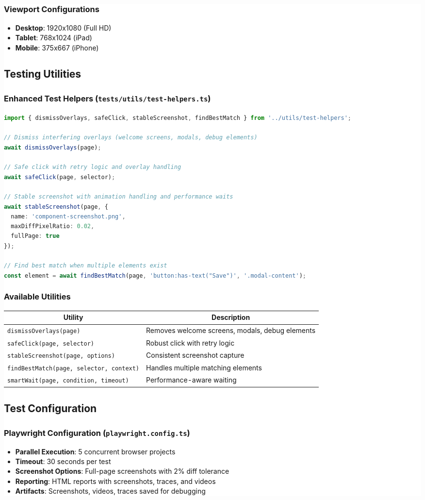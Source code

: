 ### Viewport Configurations
- **Desktop**: 1920x1080 (Full HD)
- **Tablet**: 768x1024 (iPad)
- **Mobile**: 375x667 (iPhone)

## Testing Utilities

### Enhanced Test Helpers (`tests/utils/test-helpers.ts`)

```typescript
import { dismissOverlays, safeClick, stableScreenshot, findBestMatch } from '../utils/test-helpers';

// Dismiss interfering overlays (welcome screens, modals, debug elements)
await dismissOverlays(page);

// Safe click with retry logic and overlay handling
await safeClick(page, selector);

// Stable screenshot with animation handling and performance waits
await stableScreenshot(page, {
  name: 'component-screenshot.png',
  maxDiffPixelRatio: 0.02,
  fullPage: true
});

// Find best match when multiple elements exist
const element = await findBestMatch(page, 'button:has-text("Save")', '.modal-content');
```

### Available Utilities

| Utility | Description |
|---------|-------------|
| `dismissOverlays(page)` | Removes welcome screens, modals, debug elements |
| `safeClick(page, selector)` | Robust click with retry logic |
| `stableScreenshot(page, options)` | Consistent screenshot capture |
| `findBestMatch(page, selector, context)` | Handles multiple matching elements |
| `smartWait(page, condition, timeout)` | Performance-aware waiting |

## Test Configuration

### Playwright Configuration (`playwright.config.ts`)
- **Parallel Execution**: 5 concurrent browser projects
- **Timeout**: 30 seconds per test
- **Screenshot Options**: Full-page screenshots with 2% diff tolerance
- **Reporting**: HTML reports with screenshots, traces, and videos
- **Artifacts**: Screenshots, videos, traces saved for debugging
